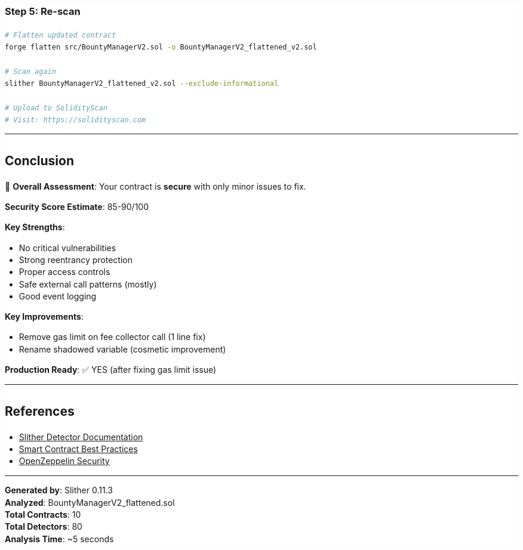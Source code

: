 ### Step 5: Re-scan
```bash
# Flatten updated contract
forge flatten src/BountyManagerV2.sol -o BountyManagerV2_flattened_v2.sol

# Scan again
slither BountyManagerV2_flattened_v2.sol --exclude-informational

# Upload to SolidityScan
# Visit: https://solidityscan.com
```

---

## Conclusion

🎉 **Overall Assessment**: Your contract is **secure** with only minor issues to fix.

**Security Score Estimate**: 85-90/100

**Key Strengths**:
- No critical vulnerabilities
- Strong reentrancy protection
- Proper access controls
- Safe external call patterns (mostly)
- Good event logging

**Key Improvements**:
- Remove gas limit on fee collector call (1 line fix)
- Rename shadowed variable (cosmetic improvement)

**Production Ready**: ✅ YES (after fixing gas limit issue)

---

## References

- [Slither Detector Documentation](https://github.com/crytic/slither/wiki/Detector-Documentation)
- [Smart Contract Best Practices](https://consensys.github.io/smart-contract-best-practices/)
- [OpenZeppelin Security](https://docs.openzeppelin.com/contracts/4.x/security)

---

**Generated by**: Slither 0.11.3  
**Analyzed**: BountyManagerV2_flattened.sol  
**Total Contracts**: 10  
**Total Detectors**: 80  
**Analysis Time**: ~5 seconds  
